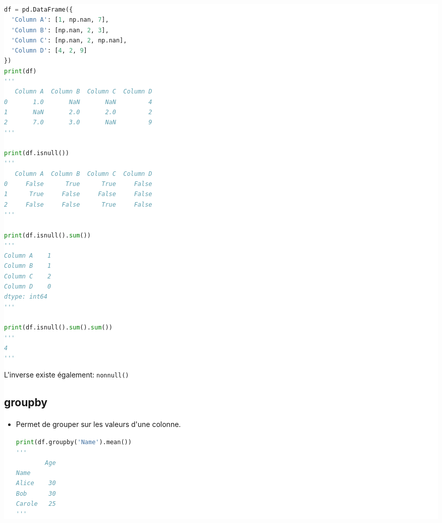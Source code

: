   ``` python
  df = pd.DataFrame({
    'Column A': [1, np.nan, 7],
    'Column B': [np.nan, 2, 3],
    'Column C': [np.nan, 2, np.nan],
    'Column D': [4, 2, 9]
  })
  print(df)
  '''
     Column A  Column B  Column C  Column D
  0       1.0       NaN       NaN         4
  1       NaN       2.0       2.0         2
  2       7.0       3.0       NaN         9
  '''

  print(df.isnull())
  '''
     Column A  Column B  Column C  Column D
  0     False      True      True     False
  1      True     False     False     False
  2     False     False      True     False
  '''

  print(df.isnull().sum())
  '''
  Column A    1
  Column B    1
  Column C    2
  Column D    0
  dtype: int64
  '''

  print(df.isnull().sum().sum())
  '''
  4
  '''
  ```

  L'inverse existe également: `nonnull()`

## groupby

* Permet de grouper sur les valeurs d'une colonne.

  ``` python
  print(df.groupby('Name').mean())
  '''
          Age
  Name
  Alice    30
  Bob      30
  Carole   25
  '''
  ```
